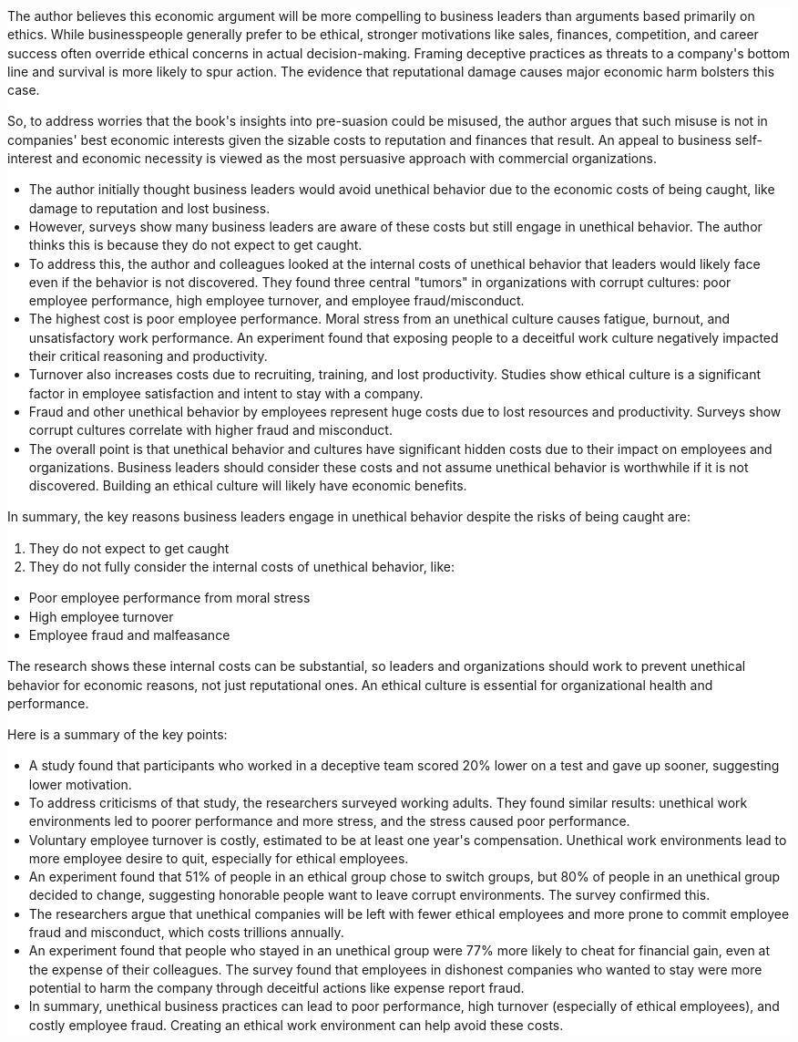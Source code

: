 The author believes this economic argument will be more compelling to business leaders than arguments based primarily on ethics. While businesspeople generally prefer to be ethical, stronger motivations like sales, finances, competition, and career success often override ethical concerns in actual decision-making. Framing deceptive practices as threats to a company's bottom line and survival is more likely to spur action. The evidence that reputational damage causes major economic harm bolsters this case.

So, to address worries that the book's insights into pre-suasion could be misused, the author argues that such misuse is not in companies' best economic interests given the sizable costs to reputation and finances that result. An appeal to business self-interest and economic necessity is viewed as the most persuasive approach with commercial organizations.

 

- The author initially thought business leaders would avoid unethical behavior due to the economic costs of being caught, like damage to reputation and lost business. 
- However, surveys show many business leaders are aware of these costs but still engage in unethical behavior. The author thinks this is because they do not expect to get caught.
- To address this, the author and colleagues looked at the internal costs of unethical behavior that leaders would likely face even if the behavior is not discovered. They found three central "tumors" in organizations with corrupt cultures: poor employee performance, high employee turnover, and employee fraud/misconduct.
- The highest cost is poor employee performance. Moral stress from an unethical culture causes fatigue, burnout, and unsatisfactory work performance. An experiment found that exposing people to a deceitful work culture negatively impacted their critical reasoning and productivity. 
- Turnover also increases costs due to recruiting, training, and lost productivity. Studies show ethical culture is a significant factor in employee satisfaction and intent to stay with a company. 
- Fraud and other unethical behavior by employees represent huge costs due to lost resources and productivity. Surveys show corrupt cultures correlate with higher fraud and misconduct.
- The overall point is that unethical behavior and cultures have significant hidden costs due to their impact on employees and organizations. Business leaders should consider these costs and not assume unethical behavior is worthwhile if it is not discovered. Building an ethical culture will likely have economic benefits.

In summary, the key reasons business leaders engage in unethical behavior despite the risks of being caught are:

1) They do not expect to get caught 
2) They do not fully consider the internal costs of unethical behavior, like:
- Poor employee performance from moral stress
- High employee turnover 
- Employee fraud and malfeasance

The research shows these internal costs can be substantial, so leaders and organizations should work to prevent unethical behavior for economic reasons, not just reputational ones. An ethical culture is essential for organizational health and performance.

 Here is a summary of the key points:

- A study found that participants who worked in a deceptive team scored 20% lower on a test and gave up sooner, suggesting lower motivation. 
- To address criticisms of that study, the researchers surveyed working adults. They found similar results: unethical work environments led to poorer performance and more stress, and the stress caused poor performance. 
- Voluntary employee turnover is costly, estimated to be at least one year's compensation. Unethical work environments lead to more employee desire to quit, especially for ethical employees.  
- An experiment found that 51% of people in an ethical group chose to switch groups, but 80% of people in an unethical group decided to change, suggesting honorable people want to leave corrupt environments. The survey confirmed this.
- The researchers argue that unethical companies will be left with fewer ethical employees and more prone to commit employee fraud and misconduct, which costs trillions annually. 
- An experiment found that people who stayed in an unethical group were 77% more likely to cheat for financial gain, even at the expense of their colleagues. The survey found that employees in dishonest companies who wanted to stay were more potential to harm the company through deceitful actions like expense report fraud.
- In summary, unethical business practices can lead to poor performance, high turnover (especially of ethical employees), and costly employee fraud. Creating an ethical work environment can help avoid these costs.